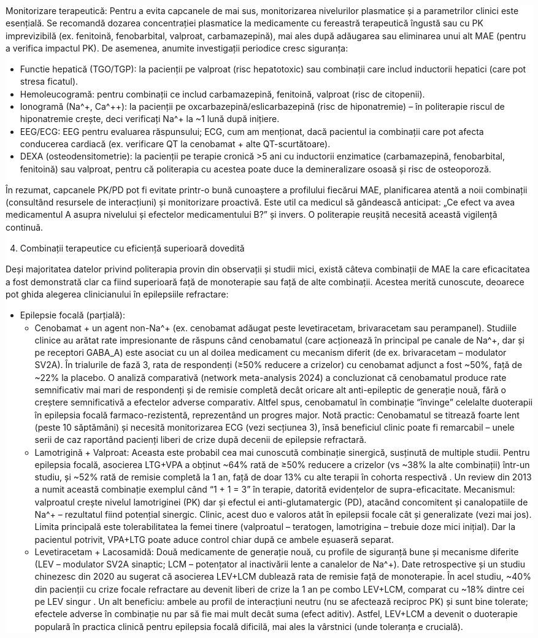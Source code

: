 Monitorizare terapeutică: Pentru a evita capcanele de mai sus, monitorizarea nivelurilor plasmatice și a parametrilor clinici este esențială. Se recomandă dozarea concentrației plasmatice la medicamente cu fereastră terapeutică îngustă sau cu PK imprevizibilă (ex. fenitoină, fenobarbital, valproat, carbamazepină), mai ales după adăugarea sau eliminarea unui alt MAE (pentru a verifica impactul PK). De asemenea, anumite investigații periodice cresc siguranța:
- Functie hepatică (TGO/TGP): la pacienții pe valproat (risc hepatotoxic) sau combinații care includ inductorii hepatici (care pot stresa ficatul).
- Hemoleucogramă: pentru combinații ce includ carbamazepină, fenitoină, valproat (risc de citopenii).
- Ionogramă (Na^+, Ca^++): la pacienții pe oxcarbazepină/eslicarbazepină (risc de hiponatremie) – în politerapie riscul de hiponatremie crește, deci verificați Na^+ la ~1 lună după inițiere.
- EEG/ECG: EEG pentru evaluarea răspunsului; ECG, cum am menționat, dacă pacientul ia combinații care pot afecta conducerea cardiacă (ex. verificare QT la cenobamat + alte QT-scurtătoare).
- DEXA (osteodensitometrie): la pacienții pe terapie cronică >5 ani cu inductorii enzimatice (carbamazepină, fenobarbital, fenitoină) sau valproat, pentru că politerapia cu acestea poate duce la demineralizare osoasă și risc de osteoporoză.

În rezumat, capcanele PK/PD pot fi evitate printr-o bună cunoaștere a profilului fiecărui MAE, planificarea atentă a noii combinații (consultând resursele de interacțiuni) și monitorizare proactivă. Este util ca medicul să gândească anticipat: „Ce efect va avea medicamentul A asupra nivelului și efectelor medicamentului B?” și invers. O politerapie reușită necesită această vigilență continuă.

4. Combinații terapeutice cu eficiență superioară dovedită

Deși majoritatea datelor privind politerapia provin din observații și studii mici, există câteva combinații de MAE la care eficacitatea a fost demonstrată clar ca fiind superioară față de monoterapie sau față de alte combinații. Acestea merită cunoscute, deoarece pot ghida alegerea clinicianului în epilepsiile refractare:
- Epilepsie focală (parțială):
  - Cenobamat + un agent non-Na^+ (ex. cenobamat adăugat peste levetiracetam, brivaracetam sau perampanel). Studiile clinice au arătat rate impresionante de răspuns când cenobamatul (care acționează în principal pe canale de Na^+, dar și pe receptori GABA\_A) este asociat cu un al doilea medicament cu mecanism diferit (de ex. brivaracetam – modulator SV2A). În trialurile de fază 3, rata de respondenți (≥50% reducere a crizelor) cu cenobamat adjunct a fost ~50%, față de ~22% la placebo. O analiză comparativă (network meta-analysis 2024) a concluzionat că cenobamatul produce rate semnificativ mai mari de respondenți și de remisie completă decât oricare alt anti-epileptic de generație nouă, fără o creștere semnificativă a efectelor adverse comparativ. Altfel spus, cenobamatul în combinație “învinge” celelalte duoterapii în epilepsia focală farmaco-rezistentă, reprezentând un progres major. Notă practic: Cenobamatul se titrează foarte lent (peste 10 săptămâni) și necesită monitorizarea ECG (vezi secțiunea 3), însă beneficiul clinic poate fi remarcabil – unele serii de caz raportând pacienți liberi de crize după decenii de epilepsie refractară.
  - Lamotrigină + Valproat: Aceasta este probabil cea mai cunoscută combinație sinergică, susținută de multiple studii. Pentru epilepsia focală, asocierea LTG+VPA a obținut ~64% rată de ≥50% reducere a crizelor (vs ~38% la alte combinații) într-un studiu, și ~52% rată de remisie completă la 1 an, față de doar 13% cu alte terapii în cohorta respectivă . Un review din 2013 a numit această combinație exemplul când “1 + 1 = 3” în terapie, datorită evidențelor de supra-eficacitate. Mecanismul: valproatul crește nivelul lamotriginei (PK) dar și efectul ei anti-glutamatergic (PD), atacând concomitent și canalopatiile de Na^+ – rezultatul fiind potențial sinergic. Clinic, acest duo e valoros atât în epilepsii focale cât și generalizate (vezi mai jos). Limita principală este tolerabilitatea la femei tinere (valproatul – teratogen, lamotrigina – trebuie doze mici inițial). Dar la pacientul potrivit, VPA+LTG poate aduce control chiar după ce ambele eșuaseră separat.
  - Levetiracetam + Lacosamidă: Două medicamente de generație nouă, cu profile de siguranță bune și mecanisme diferite (LEV – modulator SV2A sinaptic; LCM – potențator al inactivării lente a canalelor de Na^+). Date retrospective și un studiu chinezesc din 2020 au sugerat că asocierea LEV+LCM dublează rata de remisie față de monoterapie. În acel studiu, ~40% din pacienții cu crize focale refractare au devenit liberi de crize la 1 an pe combo LEV+LCM, comparat cu ~18% dintre cei pe LEV singur . Un alt beneficiu: ambele au profil de interacțiuni neutru (nu se afectează reciproc PK) și sunt bine tolerate; efectele adverse în combinație nu par să fie mai mult decât suma (efect aditiv). Astfel, LEV+LCM a devenit o duoterapie populară în practica clinică pentru epilepsia focală dificilă, mai ales la vârstnici (unde toleranța e crucială).